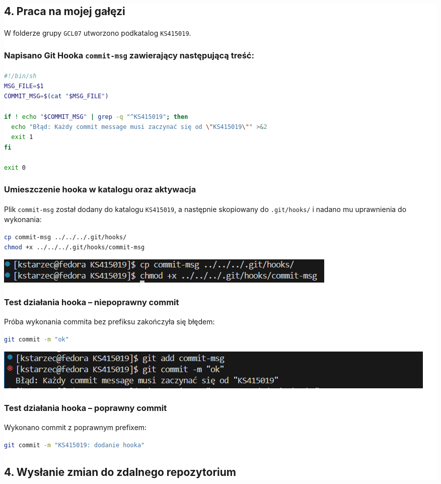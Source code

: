 ## 4. Praca na mojej gałęzi

W folderze grupy `GCL07` utworzono podkatalog `KS415019`.

### Napisano Git Hooka `commit-msg` zawierający następującą treść:

```bash
#!/bin/sh
MSG_FILE=$1
COMMIT_MSG=$(cat "$MSG_FILE")

if ! echo "$COMMIT_MSG" | grep -q "^KS415019"; then
  echo "Błąd: Każdy commit message musi zaczynać się od \"KS415019\"" >&2
  exit 1
fi

exit 0
```
### Umieszczenie hooka w katalogu oraz aktywacja
Plik `commit-msg` został dodany do katalogu `KS415019`, a następnie skopiowany do `.git/hooks/` i nadano mu uprawnienia do wykonania:

```bash
cp commit-msg ../../../.git/hooks/
chmod +x ../../../.git/hooks/commit-msg
```
![Dodanie i chmod hooka](Zrzuty/LAB1/chmod.png)

### Test działania hooka – niepoprawny commit

Próba wykonania commita bez prefiksu zakończyła się błędem:

```bash
git commit -m "ok"
```
![Błędny commit](Zrzuty/LAB1/zly_commit.png)

### Test działania hooka – poprawny commit

Wykonano commit z poprawnym prefixem:

```bash
git commit -m "KS415019: dodanie hooka"
```
## 4. Wysłanie zmian do zdalnego repozytorium
